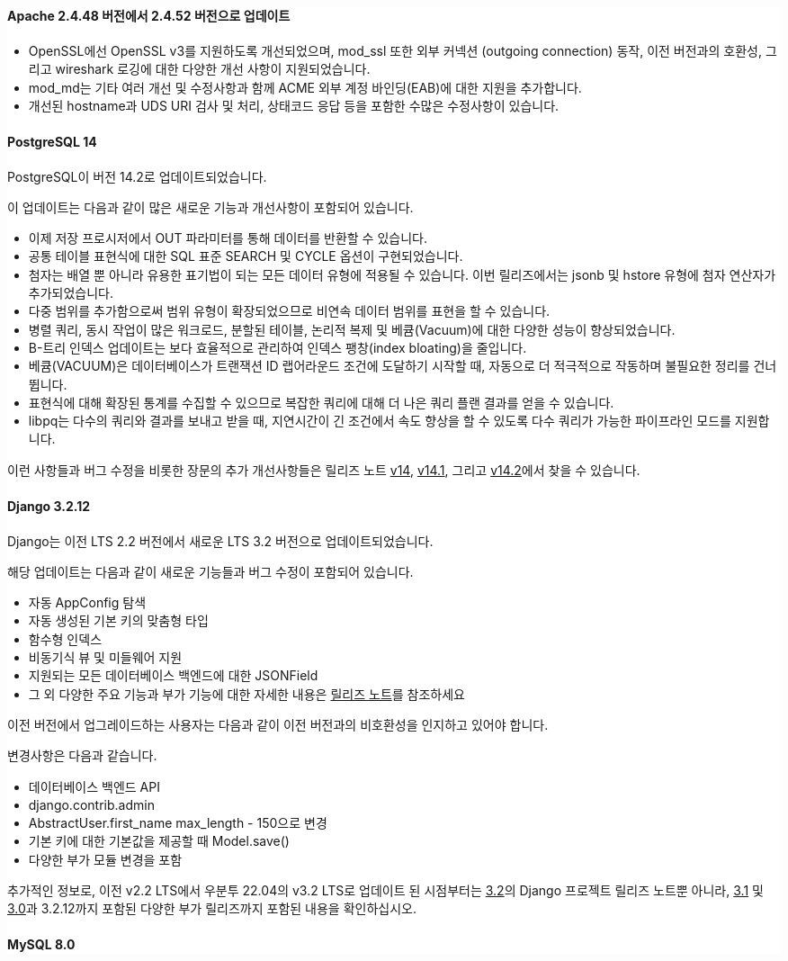 #### Apache 2.4.48 버전에서 2.4.52 버전으로 업데이트

 - OpenSSL에선 OpenSSL v3를 지원하도록 개선되었으며, mod_ssl 또한 외부 커넥션 (outgoing connection) 동작, 이전 버전과의 호환성, 그리고 wireshark 로깅에 대한 다양한 개선 사항이 지원되었습니다.
 - mod_md는 기타 여러 개선 및 수정사항과 함께 ACME 외부 계정 바인딩(EAB)에 대한 지원을 추가합니다.
 - 개선된 hostname과 UDS URI 검사 및 처리, 상태코드 응답 등을 포함한 수많은 수정사항이 있습니다.

#### PostgreSQL 14

PostgreSQL이 버전 14.2로 업데이트되었습니다.

이 업데이트는 다음과 같이 많은 새로운 기능과 개선사항이 포함되어 있습니다.

- 이제 저장 프로시저에서 OUT 파라미터를 통해 데이터를 반환할 수 있습니다.
- 공통 테이블 표현식에 대한 SQL 표준 SEARCH 및 CYCLE 옵션이 구현되었습니다.
- 첨자는 배열 뿐 아니라 유용한 표기법이 되는 모든 데이터 유형에 적용될 수 있습니다. 이번 릴리즈에서는 jsonb 및 hstore 유형에 첨자 연산자가 추가되었습니다.
- 다중 범위를 추가함으로써 범위 유형이 확장되었으므로 비연속 데이터 범위를 표현을 할 수 있습니다.
- 병렬 쿼리, 동시 작업이 많은 워크로드, 분할된 테이블, 논리적 복제 및 베큠(Vacuum)에 대한 다양한 성능이 향상되었습니다.
- B-트리 인덱스 업데이트는 보다 효율적으로 관리하여 인덱스 팽창(index bloating)을 줄입니다.
- 베큠(VACUUM)은 데이터베이스가 트랜잭션 ID 랩어라운드 조건에 도달하기 시작할 때, 자동으로 더 적극적으로 작동하며 불필요한 정리를 건너뜁니다.
- 표현식에 대해 확장된 통계를 수집할 수 있으므로 복잡한 쿼리에 대해 더 나은 쿼리 플랜 결과를 얻을 수 있습니다.
- libpq는 다수의 쿼리와 결과를 보내고 받을 때, 지연시간이 긴 조건에서 속도 향상을 할 수 있도록 다수 쿼리가 가능한 파이프라인 모드를 지원합니다.


이런 사항들과 버그 수정을 비롯한 장문의 추가 개선사항들은 릴리즈 노트 [v14](https://www.postgresql.org/docs/14/release-14.html),
[v14.1](https://www.postgresql.org/docs/release/14.1/), 그리고 [v14.2](https://www.postgresql.org/docs/release/14.2/)에서 찾을 수 있습니다.

#### Django 3.2.12

Django는 이전 LTS 2.2 버전에서 새로운 LTS 3.2 버전으로 업데이트되었습니다.

해당 업데이트는 다음과 같이 새로운 기능들과 버그 수정이 포함되어 있습니다.

- 자동 AppConfig 탐색
- 자동 생성된 기본 키의 맞춤형 타입
- 함수형 인덱스
- 비동기식 뷰 및 미들웨어 지원
- 지원되는 모든 데이터베이스 백엔드에 대한 JSONField
- 그 외 다양한 주요 기능과 부가 기능에 대한 자세한 내용은 [릴리즈 노트](https://docs.djangoproject.com/en/4.0/releases/3.2/)를 참조하세요

이전 버전에서 업그레이드하는 사용자는 다음과 같이 이전 버전과의 비호환성을 인지하고 있어야 합니다.

변경사항은 다음과 같습니다.
- 데이터베이스 백엔드 API
- django.contrib.admin
- AbstractUser.first_name max_length - 150으로 변경
- 기본 키에 대한 기본값을 제공할 때 Model.save()
- 다양한 부가 모듈 변경을 포함


추가적인 정보로, 이전 v2.2 LTS에서 우분투 22.04의 v3.2 LTS로 업데이트 된 시점부터는 [3.2](https://docs.djangoproject.com/en/4.0/)의 Django 프로젝트 릴리즈 노트뿐 아니라, [3.1](https://docs.djangoproject.com/en/4.0/releases/3.1) 및 [3.0](https://docs.djangoproject.com/en/4.0/releases/3.0)과 3.2.12까지 포함된 다양한 부가 릴리즈까지 포함된 내용을 확인하십시오.


#### MySQL 8.0
